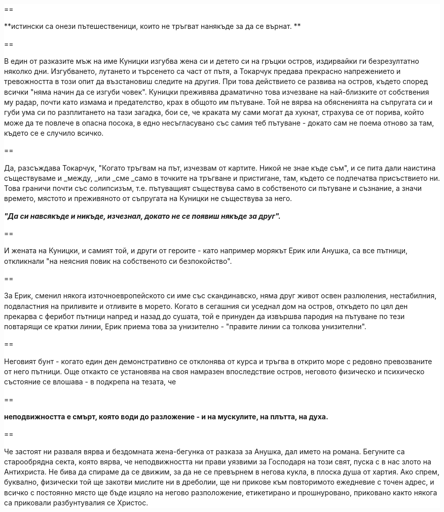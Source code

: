 \==

**истински са онези пътешественици, които не тръгват нанякъде за да се върнат. **

\==

В един от разказите мъж на име Куницки изгубва жена си и детето си на гръцки остров, издирвайки ги безрезултатно няколко дни. Изгубването, лутането и търсенето са част от пътя, а Токарчук предава прекрасно напрежението и тревожността в този опит да възстановиш следите на другия. При това действието се развива на остров, където според всички "няма начин да се изгуби човек". Куницки преживява драматично това изчезване на най-близките от собствения му радар, почти като измама и предателство, крах в общото им пътуване. Той не вярва на обясненията на съпругата си и губи ума си по разплитането на тази загадка, бои се, че краката му сами могат да хукнат, страхува се от порива, който може да те повлече в опасна посока, в едно несъгласувано със самия теб пътуване - докато сам не поема отново за там, където се е случило всичко.

\==

Да, разсъждава Токарчук, "Когато тръгвам на път, изчезвам от картите. Никой не знае къде съм", и се пита дали наистина съществуваме и _между, _или _сме _само в точките на тръгване и пристигане, там, където се подпечатва присъствието ни. Това граничи почти със солипсизъм, т.е. пътуващият съществува само в собственото си пътуване и съзнание, а значи времето, мястото и преживяното от съпругата на Куницки не съществува за него. 

**_"Да си навсякъде и никъде, изчезнал, докато не се появиш някъде за друг"._**

\==

И жената на Куницки, и самият той, и други от героите - като например морякът Ерик или Анушка, са все пътници, откликнали "на неясния повик на собственото си безпокойство".

\==

За Ерик, сменил някога източноевропейското си име със скандинавско, няма друг живот освен разлюления, нестабилния, подвластния на приливите и отливите в морето. Когато в сегашния си уседнал дом на остров, откъдето по цял ден прекарва с ферибот пътници напред и назад до сушата, той е принуден да извършва пародия на пътуване по тези повтарящи се кратки линии, Ерик приема това за унизително - "правите линии са толкова унизителни". 

\==

Неговият бунт - когато един ден демонстративно се отклонява от курса и тръгва в открито море с редовно превозваните от него пътници. Още откакто се установява на своя намразен впоследствие остров, неговото физическо и психическо състояние се влошава - в подкрепа на тезата, че 

\==

**неподвижността е смърт, която води до разложение - и на мускулите, на плътта, на духа.**

\==

Че застоят ни разваля вярва и бездомната жена-бегунка от разказа за Анушка, дал името на романа. Бегуните са старообрядна секта, която вярва, че неподвижността ни прави уязвими за Господаря на този свят, пуска с в нас злото на Антихриста. Не бива да спираме да се движим, за да не се превърнем в негова кукла, в плоска душа от хартия. Ако спрем, буквално, физически той ще закотви мислите ни в дреболии, ще ни прикове към повторимото ежедневие с точен адрес, и всичко с постоянно място ще бъде изцяло на негово разположение, етикетирано и прошнуровано, приковано както някога са приковали разбунтувалия се Христос.
